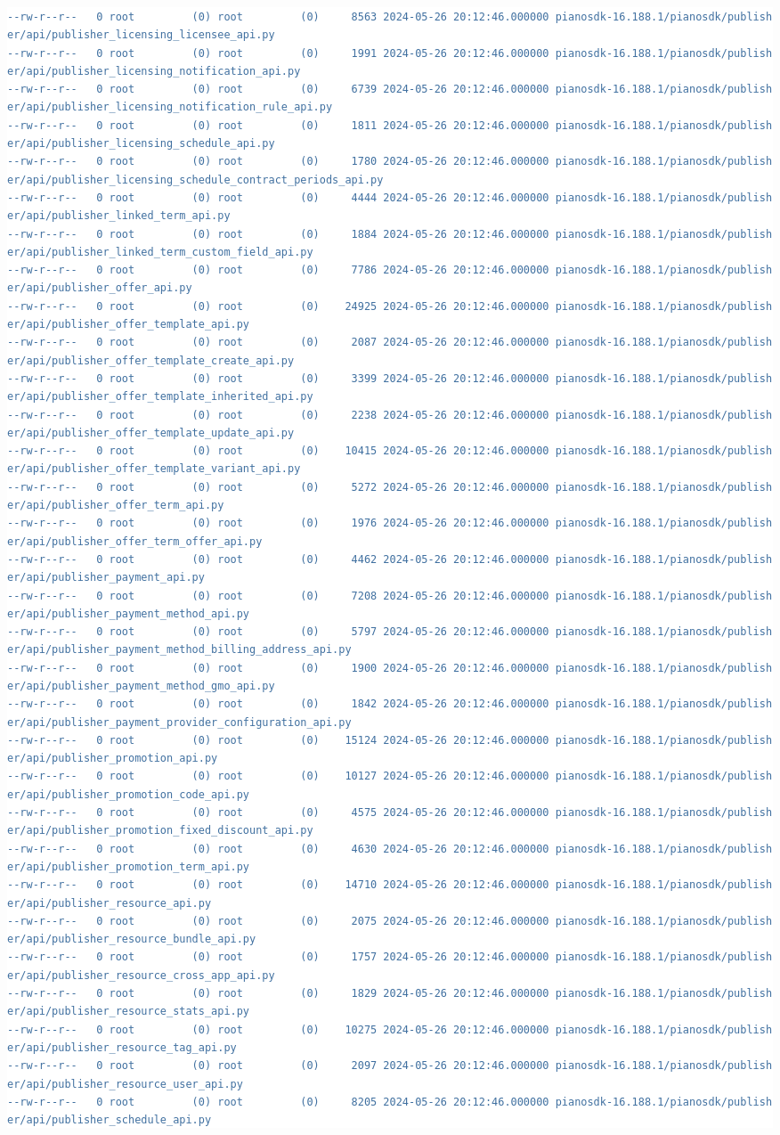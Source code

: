 ```diff
--rw-r--r--   0 root         (0) root         (0)     8563 2024-05-26 20:12:46.000000 pianosdk-16.188.1/pianosdk/publisher/api/publisher_licensing_licensee_api.py
--rw-r--r--   0 root         (0) root         (0)     1991 2024-05-26 20:12:46.000000 pianosdk-16.188.1/pianosdk/publisher/api/publisher_licensing_notification_api.py
--rw-r--r--   0 root         (0) root         (0)     6739 2024-05-26 20:12:46.000000 pianosdk-16.188.1/pianosdk/publisher/api/publisher_licensing_notification_rule_api.py
--rw-r--r--   0 root         (0) root         (0)     1811 2024-05-26 20:12:46.000000 pianosdk-16.188.1/pianosdk/publisher/api/publisher_licensing_schedule_api.py
--rw-r--r--   0 root         (0) root         (0)     1780 2024-05-26 20:12:46.000000 pianosdk-16.188.1/pianosdk/publisher/api/publisher_licensing_schedule_contract_periods_api.py
--rw-r--r--   0 root         (0) root         (0)     4444 2024-05-26 20:12:46.000000 pianosdk-16.188.1/pianosdk/publisher/api/publisher_linked_term_api.py
--rw-r--r--   0 root         (0) root         (0)     1884 2024-05-26 20:12:46.000000 pianosdk-16.188.1/pianosdk/publisher/api/publisher_linked_term_custom_field_api.py
--rw-r--r--   0 root         (0) root         (0)     7786 2024-05-26 20:12:46.000000 pianosdk-16.188.1/pianosdk/publisher/api/publisher_offer_api.py
--rw-r--r--   0 root         (0) root         (0)    24925 2024-05-26 20:12:46.000000 pianosdk-16.188.1/pianosdk/publisher/api/publisher_offer_template_api.py
--rw-r--r--   0 root         (0) root         (0)     2087 2024-05-26 20:12:46.000000 pianosdk-16.188.1/pianosdk/publisher/api/publisher_offer_template_create_api.py
--rw-r--r--   0 root         (0) root         (0)     3399 2024-05-26 20:12:46.000000 pianosdk-16.188.1/pianosdk/publisher/api/publisher_offer_template_inherited_api.py
--rw-r--r--   0 root         (0) root         (0)     2238 2024-05-26 20:12:46.000000 pianosdk-16.188.1/pianosdk/publisher/api/publisher_offer_template_update_api.py
--rw-r--r--   0 root         (0) root         (0)    10415 2024-05-26 20:12:46.000000 pianosdk-16.188.1/pianosdk/publisher/api/publisher_offer_template_variant_api.py
--rw-r--r--   0 root         (0) root         (0)     5272 2024-05-26 20:12:46.000000 pianosdk-16.188.1/pianosdk/publisher/api/publisher_offer_term_api.py
--rw-r--r--   0 root         (0) root         (0)     1976 2024-05-26 20:12:46.000000 pianosdk-16.188.1/pianosdk/publisher/api/publisher_offer_term_offer_api.py
--rw-r--r--   0 root         (0) root         (0)     4462 2024-05-26 20:12:46.000000 pianosdk-16.188.1/pianosdk/publisher/api/publisher_payment_api.py
--rw-r--r--   0 root         (0) root         (0)     7208 2024-05-26 20:12:46.000000 pianosdk-16.188.1/pianosdk/publisher/api/publisher_payment_method_api.py
--rw-r--r--   0 root         (0) root         (0)     5797 2024-05-26 20:12:46.000000 pianosdk-16.188.1/pianosdk/publisher/api/publisher_payment_method_billing_address_api.py
--rw-r--r--   0 root         (0) root         (0)     1900 2024-05-26 20:12:46.000000 pianosdk-16.188.1/pianosdk/publisher/api/publisher_payment_method_gmo_api.py
--rw-r--r--   0 root         (0) root         (0)     1842 2024-05-26 20:12:46.000000 pianosdk-16.188.1/pianosdk/publisher/api/publisher_payment_provider_configuration_api.py
--rw-r--r--   0 root         (0) root         (0)    15124 2024-05-26 20:12:46.000000 pianosdk-16.188.1/pianosdk/publisher/api/publisher_promotion_api.py
--rw-r--r--   0 root         (0) root         (0)    10127 2024-05-26 20:12:46.000000 pianosdk-16.188.1/pianosdk/publisher/api/publisher_promotion_code_api.py
--rw-r--r--   0 root         (0) root         (0)     4575 2024-05-26 20:12:46.000000 pianosdk-16.188.1/pianosdk/publisher/api/publisher_promotion_fixed_discount_api.py
--rw-r--r--   0 root         (0) root         (0)     4630 2024-05-26 20:12:46.000000 pianosdk-16.188.1/pianosdk/publisher/api/publisher_promotion_term_api.py
--rw-r--r--   0 root         (0) root         (0)    14710 2024-05-26 20:12:46.000000 pianosdk-16.188.1/pianosdk/publisher/api/publisher_resource_api.py
--rw-r--r--   0 root         (0) root         (0)     2075 2024-05-26 20:12:46.000000 pianosdk-16.188.1/pianosdk/publisher/api/publisher_resource_bundle_api.py
--rw-r--r--   0 root         (0) root         (0)     1757 2024-05-26 20:12:46.000000 pianosdk-16.188.1/pianosdk/publisher/api/publisher_resource_cross_app_api.py
--rw-r--r--   0 root         (0) root         (0)     1829 2024-05-26 20:12:46.000000 pianosdk-16.188.1/pianosdk/publisher/api/publisher_resource_stats_api.py
--rw-r--r--   0 root         (0) root         (0)    10275 2024-05-26 20:12:46.000000 pianosdk-16.188.1/pianosdk/publisher/api/publisher_resource_tag_api.py
--rw-r--r--   0 root         (0) root         (0)     2097 2024-05-26 20:12:46.000000 pianosdk-16.188.1/pianosdk/publisher/api/publisher_resource_user_api.py
--rw-r--r--   0 root         (0) root         (0)     8205 2024-05-26 20:12:46.000000 pianosdk-16.188.1/pianosdk/publisher/api/publisher_schedule_api.py
```